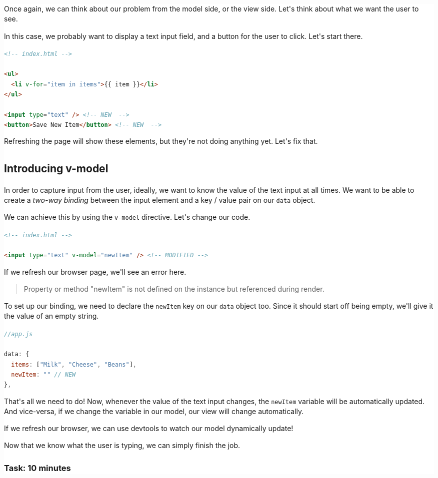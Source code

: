 Once again, we can think about our problem from the model side, or the view side. Let's think about what we want the user to see.

In this case, we probably want to display a text input field, and a button for the user to click. Let's start there.

```html
<!-- index.html -->

<ul>
  <li v-for="item in items">{{ item }}</li>
</ul>

<input type="text" /> <!-- NEW  -->
<button>Save New Item</button> <!-- NEW  -->
```

Refreshing the page will show these elements, but they're not doing anything yet. Let's fix that.

## Introducing v-model

In order to capture input from the user, ideally, we want to know the value of the text input at all times. We want to be able to create a _two-way binding_ between the input element and a key / value pair on our `data` object.

We can achieve this by using the `v-model` directive. Let's change our code.

```html
<!-- index.html -->

<input type="text" v-model="newItem" /> <!-- MODIFIED -->
```

If we refresh our browser page, we'll see an error here.

>  Property or method "newItem" is not defined on the instance but referenced during render.

To set up our binding, we need to declare the `newItem` key on our `data` object too. Since it should start off being empty, we'll give it the value of an empty string.

```js
//app.js

data: {
  items: ["Milk", "Cheese", "Beans"],
  newItem: "" // NEW
},
```

That's all we need to do! Now, whenever the value of the text input changes, the `newItem` variable will be automatically updated. And vice-versa, if we change the variable in our model, our view will change automatically.

If we refresh our browser, we can use devtools to watch our model dynamically update!

Now that we know what the user is typing, we can simply finish the job.

### Task: 10 minutes
